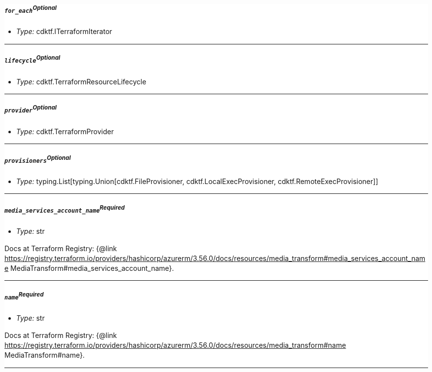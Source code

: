 
##### `for_each`<sup>Optional</sup> <a name="for_each" id="@cdktf/provider-azurerm.mediaTransform.MediaTransform.Initializer.parameter.forEach"></a>

- *Type:* cdktf.ITerraformIterator

---

##### `lifecycle`<sup>Optional</sup> <a name="lifecycle" id="@cdktf/provider-azurerm.mediaTransform.MediaTransform.Initializer.parameter.lifecycle"></a>

- *Type:* cdktf.TerraformResourceLifecycle

---

##### `provider`<sup>Optional</sup> <a name="provider" id="@cdktf/provider-azurerm.mediaTransform.MediaTransform.Initializer.parameter.provider"></a>

- *Type:* cdktf.TerraformProvider

---

##### `provisioners`<sup>Optional</sup> <a name="provisioners" id="@cdktf/provider-azurerm.mediaTransform.MediaTransform.Initializer.parameter.provisioners"></a>

- *Type:* typing.List[typing.Union[cdktf.FileProvisioner, cdktf.LocalExecProvisioner, cdktf.RemoteExecProvisioner]]

---

##### `media_services_account_name`<sup>Required</sup> <a name="media_services_account_name" id="@cdktf/provider-azurerm.mediaTransform.MediaTransform.Initializer.parameter.mediaServicesAccountName"></a>

- *Type:* str

Docs at Terraform Registry: {@link https://registry.terraform.io/providers/hashicorp/azurerm/3.56.0/docs/resources/media_transform#media_services_account_name MediaTransform#media_services_account_name}.

---

##### `name`<sup>Required</sup> <a name="name" id="@cdktf/provider-azurerm.mediaTransform.MediaTransform.Initializer.parameter.name"></a>

- *Type:* str

Docs at Terraform Registry: {@link https://registry.terraform.io/providers/hashicorp/azurerm/3.56.0/docs/resources/media_transform#name MediaTransform#name}.

---
